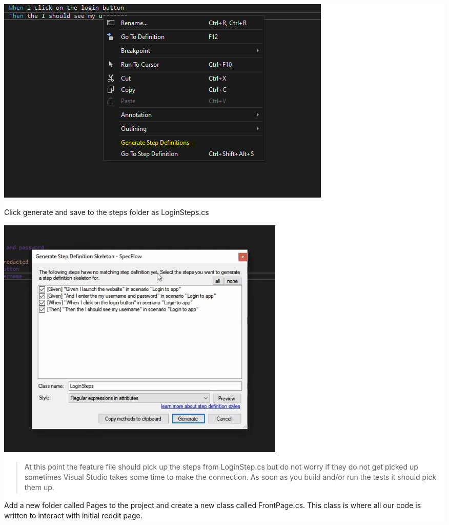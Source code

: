 ![](./images/Annotation%202020-08-31%20024008.png)

Click generate and save to the steps folder as LoginSteps.cs

![](./images/Annotation%202020-09-07%20015238.png)

> At this point the feature file should pick up the steps from LoginStep.cs but do not worry if they do not get picked up sometimes Visual Studio takes some time to make the connection. As soon as you build and/or run the tests it should pick them up.

Add a new folder called Pages to the project and create a new class called FrontPage.cs. This class is where all our code is written to interact with initial reddit page.
